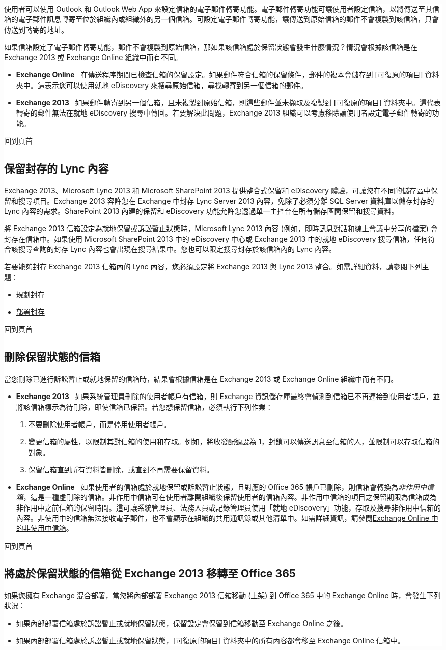 使用者可以使用 Outlook 和 Outlook Web App 來設定信箱的電子郵件轉寄功能。電子郵件轉寄功能可讓使用者設定信箱，以將傳送至其信箱的電子郵件訊息轉寄至位於組織內或組織外的另一個信箱。可設定電子郵件轉寄功能，讓傳送到原始信箱的郵件不會複製到該信箱，只會傳送到轉寄的地址。

如果信箱設定了電子郵件轉寄功能，郵件不會複製到原始信箱，那如果該信箱處於保留狀態會發生什麼情況？情況會根據該信箱是在 Exchange 2013 或 Exchange Online 組織中而有不同。

  - **Exchange Online**   在傳送程序期間已檢查信箱的保留設定。如果郵件符合信箱的保留條件，郵件的複本會儲存到 \[可復原的項目\] 資料夾中。這表示您可以使用就地 eDiscovery 來搜尋原始信箱，尋找轉寄到另一個信箱的郵件。

  - **Exchange 2013**   如果郵件轉寄到另一個信箱，且未複製到原始信箱，則這些郵件並未擷取及複製到 \[可復原的項目\] 資料夾中。這代表轉寄的郵件無法在就地 eDiscovery 搜尋中傳回。若要解決此問題，Exchange 2013 組織可以考慮移除讓使用者設定電子郵件轉寄的功能。

回到頁首

## 保留封存的 Lync 內容

Exchange 2013、Microsoft Lync 2013 和 Microsoft SharePoint 2013 提供整合式保留和 eDiscovery 體驗，可讓您在不同的儲存區中保留和搜尋項目。Exchange 2013 容許您在 Exchange 中封存 Lync Server 2013 內容，免除了必須分離 SQL Server 資料庫以儲存封存的 Lync 內容的需求。SharePoint 2013 內建的保留和 eDiscovery 功能允許您透過單一主控台在所有儲存區間保留和搜尋資料。

將 Exchange 2013 信箱設定為就地保留或訴訟暫止狀態時，Microsoft Lync 2013 內容 (例如，即時訊息對話和線上會議中分享的檔案) 會封存在信箱中。如果使用 Microsoft SharePoint 2013 中的 eDiscovery 中心或 Exchange 2013 中的就地 eDiscovery 搜尋信箱，任何符合該搜尋查詢的封存 Lync 內容也會出現在搜尋結果中。您也可以限定搜尋封存於該信箱內的 Lync 內容。

若要能夠封存 Exchange 2013 信箱內的 Lync 內容，您必須設定將 Exchange 2013 與 Lync 2013 整合。如需詳細資料，請參閱下列主題：

  - [規劃封存](https://technet.microsoft.com/zh-tw/library/jj205069\(v=ocs.15\))

  - [部署封存](https://technet.microsoft.com/zh-tw/library/jj205147\(v=ocs.15\))

回到頁首

## 刪除保留狀態的信箱

當您刪除已進行訴訟暫止或就地保留的信箱時，結果會根據信箱是在 Exchange 2013 或 Exchange Online 組織中而有不同。

  - **Exchange 2013**   如果系統管理員刪除的使用者帳戶有信箱，則 Exchange 資訊儲存庫最終會偵測到信箱已不再連接到使用者帳戶，並將該信箱標示為待刪除，即使信箱已保留。若您想保留信箱，必須執行下列作業：
    
    1.  不要刪除使用者帳戶，而是停用使用者帳戶。
    
    2.  變更信箱的屬性，以限制其對信箱的使用和存取。例如，將收發配額設為 1，封鎖可以傳送訊息至信箱的人，並限制可以存取信箱的對象。
    
    3.  保留信箱直到所有資料皆刪除，或直到不再需要保留資料。

  - **Exchange Online**   如果使用者的信箱處於就地保留或訴訟暫止狀態，且對應的 Office 365 帳戶已刪除，則信箱會轉換為*非作用中信箱*，這是一種虛刪除的信箱。非作用中信箱可在使用者離開組織後保留使用者的信箱內容。非作用中信箱的項目之保留期限為信箱成為非作用中之前信箱的保留時間。這可讓系統管理員、法務人員或記錄管理員使用「就地 eDiscovery」功能，存取及搜尋非作用中信箱的內容。非使用中的信箱無法接收電子郵件，也不會顯示在組織的共用通訊錄或其他清單中。如需詳細資訊，請參閱[Exchange Online 中的非使用中信箱](https://technet.microsoft.com/zh-tw/library/dn798632\(v=exchg.150\))。

回到頁首

## 將處於保留狀態的信箱從 Exchange 2013 移轉至 Office 365

如果您擁有 Exchange 混合部署，當您將內部部署 Exchange 2013 信箱移動 (上架) 到 Office 365 中的 Exchange Online 時，會發生下列狀況：

  - 如果內部部署信箱處於訴訟暫止或就地保留狀態，保留設定會保留到信箱移動至 Exchange Online 之後。

  - 如果內部部署信箱處於訴訟暫止或就地保留狀態，\[可復原的項目\] 資料夾中的所有內容都會移至 Exchange Online 信箱中。
